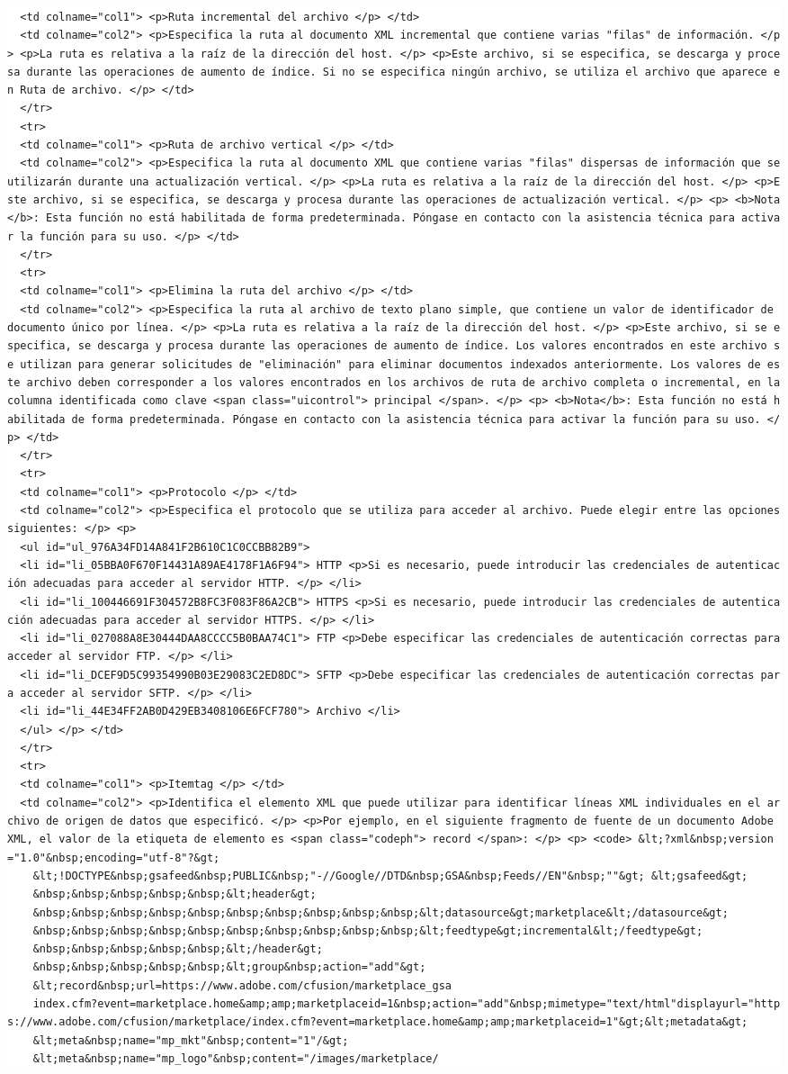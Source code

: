       <td colname="col1"> <p>Ruta incremental del archivo </p> </td> 
      <td colname="col2"> <p>Especifica la ruta al documento XML incremental que contiene varias "filas" de información. </p> <p>La ruta es relativa a la raíz de la dirección del host. </p> <p>Este archivo, si se especifica, se descarga y procesa durante las operaciones de aumento de índice. Si no se especifica ningún archivo, se utiliza el archivo que aparece en Ruta de archivo. </p> </td> 
      </tr> 
      <tr> 
      <td colname="col1"> <p>Ruta de archivo vertical </p> </td> 
      <td colname="col2"> <p>Especifica la ruta al documento XML que contiene varias "filas" dispersas de información que se utilizarán durante una actualización vertical. </p> <p>La ruta es relativa a la raíz de la dirección del host. </p> <p>Este archivo, si se especifica, se descarga y procesa durante las operaciones de actualización vertical. </p> <p> <b>Nota</b>: Esta función no está habilitada de forma predeterminada. Póngase en contacto con la asistencia técnica para activar la función para su uso. </p> </td> 
      </tr> 
      <tr> 
      <td colname="col1"> <p>Elimina la ruta del archivo </p> </td> 
      <td colname="col2"> <p>Especifica la ruta al archivo de texto plano simple, que contiene un valor de identificador de documento único por línea. </p> <p>La ruta es relativa a la raíz de la dirección del host. </p> <p>Este archivo, si se especifica, se descarga y procesa durante las operaciones de aumento de índice. Los valores encontrados en este archivo se utilizan para generar solicitudes de "eliminación" para eliminar documentos indexados anteriormente. Los valores de este archivo deben corresponder a los valores encontrados en los archivos de ruta de archivo completa o incremental, en la columna identificada como clave <span class="uicontrol"> principal </span>. </p> <p> <b>Nota</b>: Esta función no está habilitada de forma predeterminada. Póngase en contacto con la asistencia técnica para activar la función para su uso. </p> </td> 
      </tr> 
      <tr> 
      <td colname="col1"> <p>Protocolo </p> </td> 
      <td colname="col2"> <p>Especifica el protocolo que se utiliza para acceder al archivo. Puede elegir entre las opciones siguientes: </p> <p> 
      <ul id="ul_976A34FD14A841F2B610C1C0CCBB82B9"> 
      <li id="li_05BBA0F670F14431A89AE4178F1A6F94"> HTTP <p>Si es necesario, puede introducir las credenciales de autenticación adecuadas para acceder al servidor HTTP. </p> </li> 
      <li id="li_100446691F304572B8FC3F083F86A2CB"> HTTPS <p>Si es necesario, puede introducir las credenciales de autenticación adecuadas para acceder al servidor HTTPS. </p> </li> 
      <li id="li_027088A8E30444DAA8CCCC5B0BAA74C1"> FTP <p>Debe especificar las credenciales de autenticación correctas para acceder al servidor FTP. </p> </li> 
      <li id="li_DCEF9D5C99354990B03E29083C2ED8DC"> SFTP <p>Debe especificar las credenciales de autenticación correctas para acceder al servidor SFTP. </p> </li> 
      <li id="li_44E34FF2AB0D429EB3408106E6FCF780"> Archivo </li> 
      </ul> </p> </td> 
      </tr> 
      <tr> 
      <td colname="col1"> <p>Itemtag </p> </td> 
      <td colname="col2"> <p>Identifica el elemento XML que puede utilizar para identificar líneas XML individuales en el archivo de origen de datos que especificó. </p> <p>Por ejemplo, en el siguiente fragmento de fuente de un documento Adobe XML, el valor de la etiqueta de elemento es <span class="codeph"> record </span>: </p> <p> <code> &lt;?xml&nbsp;version="1.0"&nbsp;encoding="utf-8"?&gt; 
        &lt;!DOCTYPE&nbsp;gsafeed&nbsp;PUBLIC&nbsp;"-//Google//DTD&nbsp;GSA&nbsp;Feeds//EN"&nbsp;""&gt; &lt;gsafeed&gt; 
        &nbsp;&nbsp;&nbsp;&nbsp;&nbsp;&lt;header&gt; 
        &nbsp;&nbsp;&nbsp;&nbsp;&nbsp;&nbsp;&nbsp;&nbsp;&nbsp;&nbsp;&lt;datasource&gt;marketplace&lt;/datasource&gt; 
        &nbsp;&nbsp;&nbsp;&nbsp;&nbsp;&nbsp;&nbsp;&nbsp;&nbsp;&nbsp;&lt;feedtype&gt;incremental&lt;/feedtype&gt; 
        &nbsp;&nbsp;&nbsp;&nbsp;&nbsp;&lt;/header&gt; 
        &nbsp;&nbsp;&nbsp;&nbsp;&nbsp;&lt;group&nbsp;action="add"&gt; 
        &lt;record&nbsp;url=https://www.adobe.com/cfusion/marketplace_gsa
        index.cfm?event=marketplace.home&amp;amp;marketplaceid=1&nbsp;action="add"&nbsp;mimetype="text/html"displayurl="https://www.adobe.com/cfusion/marketplace/index.cfm?event=marketplace.home&amp;amp;marketplaceid=1"&gt;&lt;metadata&gt; 
        &lt;meta&nbsp;name="mp_mkt"&nbsp;content="1"/&gt; 
        &lt;meta&nbsp;name="mp_logo"&nbsp;content="/images/marketplace/ 
